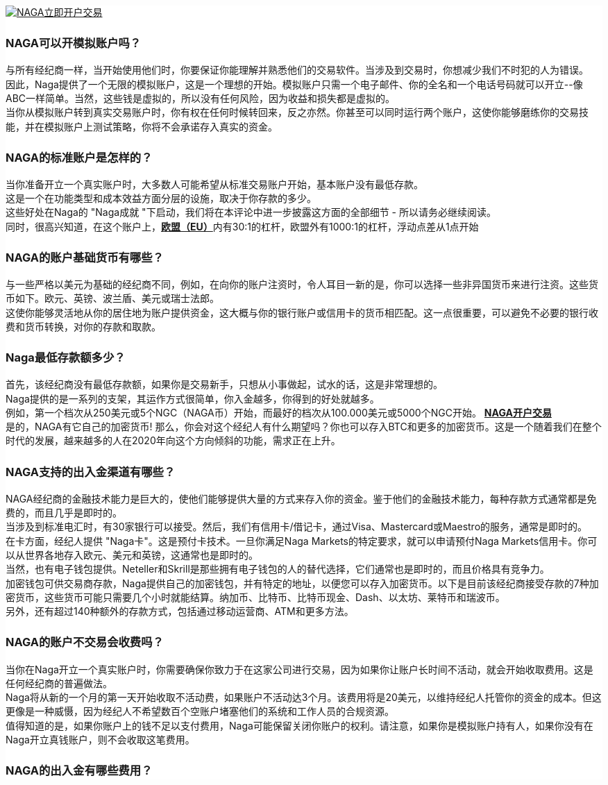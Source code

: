 [![NAGA立即开户交易](https://cdn.fendou.la/welaowei8/2021/08/naga-goAction.png)](https://www.ssgg.net/go/naga/)

### NAGA可以开模拟账户吗？

与所有经纪商一样，当开始使用他们时，你要保证你能理解并熟悉他们的交易软件。当涉及到交易时，你想减少我们不时犯的人为错误。  
因此，Naga提供了一个无限的模拟账户，这是一个理想的开始。模拟账户只需一个电子邮件、你的全名和一个电话号码就可以开立--像ABC一样简单。当然，这些钱是虚拟的，所以没有任何风险，因为收益和损失都是虚拟的。  
当你从模拟账户转到真实交易账户时，你有权在任何时候转回来，反之亦然。你甚至可以同时运行两个账户，这使你能够磨练你的交易技能，并在模拟账户上测试策略，你将不会承诺存入真实的资金。

### NAGA的标准账户是怎样的？

当你准备开立一个真实账户时，大多数人可能希望从标准交易账户开始，基本账户没有最低存款。  
这是一个在功能类型和成本效益方面分层的设施，取决于你存款的多少。  
这些好处在Naga的 "Naga成就 "下启动，我们将在本评论中进一步披露这方面的全部细节 - 所以请务必继续阅读。  
同时，很高兴知道，在这个账户上，[**欧盟（EU）**](https://baike.baidu.com/item/%E6%AC%A7%E6%B4%B2%E8%81%94%E7%9B%9F/786749)内有30:1的杠杆，欧盟外有1000:1的杠杆，浮动点差从1点开始

### NAGA的账户基础货币有哪些？

与一些严格以美元为基础的经纪商不同，例如，在向你的账户注资时，令人耳目一新的是，你可以选择一些非异国货币来进行注资。这些货币如下。欧元、英镑、波兰盾、美元或瑞士法郎。  
这使你能够灵活地从你的居住地为账户提供资金，这大概与你的银行账户或信用卡的货币相匹配。这一点很重要，可以避免不必要的银行收费和货币转换，对你的存款和取款。

### Naga最低存款额多少？

首先，该经纪商没有最低存款额，如果你是交易新手，只想从小事做起，试水的话，这是非常理想的。  
Naga提供的是一系列的支架，其运作方式很简单，你入金越多，你得到的好处就越多。  
例如，第一个档次从250美元或5个NGC（NAGA币）开始，而最好的档次从100.000美元或5000个NGC开始。 **[NAGA开户交易](https://www.ssgg.net/go/naga/)**  
是的，NAGA有它自己的加密货币! 那么，你会对这个经纪人有什么期望吗？你也可以存入BTC和更多的加密货币。这是一个随着我们在整个时代的发展，越来越多的人在2020年向这个方向倾斜的功能，需求正在上升。

### NAGA支持的出入金渠道有哪些？

NAGA经纪商的金融技术能力是巨大的，使他们能够提供大量的方式来存入你的资金。鉴于他们的金融技术能力，每种存款方式通常都是免费的，而且几乎是即时的。  
当涉及到标准电汇时，有30家银行可以接受。然后，我们有信用卡/借记卡，通过Visa、Mastercard或Maestro的服务，通常是即时的。  
在卡方面，经纪人提供 "Naga卡"。这是预付卡技术。一旦你满足Naga Markets的特定要求，就可以申请预付Naga Markets信用卡。你可以从世界各地存入欧元、美元和英镑，这通常也是即时的。  
当然，也有电子钱包提供。Neteller和Skrill是那些拥有电子钱包的人的替代选择，它们通常也是即时的，而且价格具有竞争力。  
加密钱包可供交易商存款，Naga提供自己的加密钱包，并有特定的地址，以便您可以存入加密货币。以下是目前该经纪商接受存款的7种加密货币，这些货币可能只需要几个小时就能结算。纳加币、比特币、比特币现金、Dash、以太坊、莱特币和瑞波币。  
另外，还有超过140种额外的存款方式，包括通过移动运营商、ATM和更多方法。

### NAGA的账户不交易会收费吗？

当你在Naga开立一个真实账户时，你需要确保你致力于在这家公司进行交易，因为如果你让账户长时间不活动，就会开始收取费用。这是任何经纪商的普遍做法。  
Naga将从新的一个月的第一天开始收取不活动费，如果账户不活动达3个月。该费用将是20美元，以维持经纪人托管你的资金的成本。但这更像是一种威慑，因为经纪人不希望数百个空账户堵塞他们的系统和工作人员的合规资源。  
值得知道的是，如果你账户上的钱不足以支付费用，Naga可能保留关闭你账户的权利。请注意，如果你是模拟账户持有人，如果你没有在Naga开立真钱账户，则不会收取这笔费用。

### NAGA的出入金有哪些费用？
